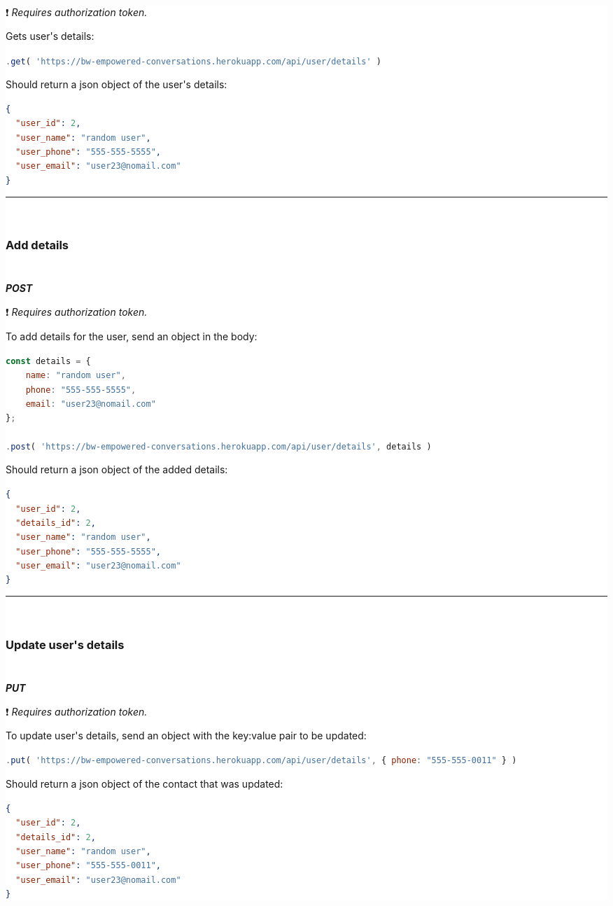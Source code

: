 :exclamation: *Requires authorization token.*

Gets user's details:
```js
.get( 'https://bw-empowered-conversations.herokuapp.com/api/user/details' )
```
Should return a json object of the user's details:
```json
{
  "user_id": 2,
  "user_name": "random user",
  "user_phone": "555-555-5555",
  "user_email": "user23@nomail.com"
}
```
---
<br />

### Add details
#
**_POST_**

:exclamation: *Requires authorization token.*

To add details for the user, send an object in the body:
```js
const details = {
	name: "random user",
	phone: "555-555-5555",
	email: "user23@nomail.com"
};

.post( 'https://bw-empowered-conversations.herokuapp.com/api/user/details', details )
```
Should return a json object of the added details:
```json
{
  "user_id": 2,
  "details_id": 2,
  "user_name": "random user",
  "user_phone": "555-555-5555",
  "user_email": "user23@nomail.com"
}
```
---
<br />

### Update user's details
#
**_PUT_**

:exclamation: *Requires authorization token.*

To update user's details, send an object with the key:value pair to be updated:
```js
.put( 'https://bw-empowered-conversations.herokuapp.com/api/user/details', { phone: "555-555-0011" } )
```
Should return a json object of the contact that was updated:
```json
{
  "user_id": 2,
  "details_id": 2,
  "user_name": "random user",
  "user_phone": "555-555-0011",
  "user_email": "user23@nomail.com"
}
```